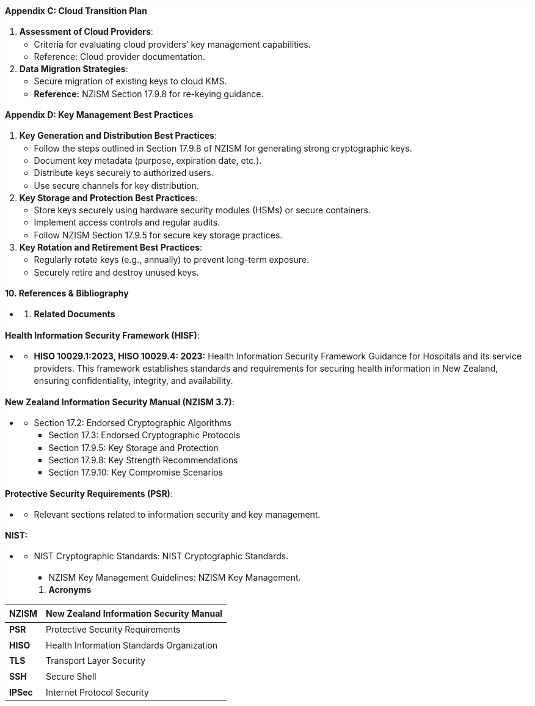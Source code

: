 **Appendix C: Cloud Transition Plan**

1. **Assessment of Cloud Providers**:
    - Criteria for evaluating cloud providers’ key management capabilities.
    - Reference: Cloud provider documentation.
2. **Data Migration Strategies**:
    - Secure migration of existing keys to cloud KMS.
    - **Reference:** NZISM Section 17.9.8 for re-keying guidance.

**Appendix D: Key Management Best Practices**

1. **Key Generation and Distribution Best Practices**:
    - Follow the steps outlined in Section 17.9.8 of NZISM for generating strong cryptographic keys.
    - Document key metadata (purpose, expiration date, etc.).
    - Distribute keys securely to authorized users.
    - Use secure channels for key distribution.
2. **Key Storage and Protection Best Practices**:
    - Store keys securely using hardware security modules (HSMs) or secure containers.
    - Implement access controls and regular audits.
    - Follow NZISM Section 17.9.5 for secure key storage practices.
3. **Key Rotation and Retirement Best Practices**:
    - Regularly rotate keys (e.g., annually) to prevent long-term exposure.
    - Securely retire and destroy unused keys.

**10\. References & Bibliography**

- 1. **Related Documents**

**Health Information Security Framework (HISF)**:

- - **HISO 10029.1:2023, HISO 10029.4: 2023:** Health Information Security Framework Guidance for Hospitals and its service providers. This framework establishes standards and requirements for securing health information in New Zealand, ensuring confidentiality, integrity, and availability.

**New Zealand Information Security Manual (NZISM 3.7)**:

- - Section 17.2: Endorsed Cryptographic Algorithms
    - Section 17.3: Endorsed Cryptographic Protocols
    - Section 17.9.5: Key Storage and Protection
    - Section 17.9.8: Key Strength Recommendations
    - Section 17.9.10: Key Compromise Scenarios

**Protective Security Requirements (PSR)**:

- - Relevant sections related to information security and key management.

**NIST:**

- - NIST Cryptographic Standards: NIST Cryptographic Standards.
    - NZISM Key Management Guidelines: NZISM Key Management.

    1. **Acronyms**

| **NZISM** | New Zealand Information Security Manual |
| --- | --- |
| **PSR** | Protective Security Requirements |
| **HISO** | Health Information Standards Organization |
| **TLS** | Transport Layer Security |
| **SSH** | Secure Shell |
| **IPSec** | Internet Protocol Security |

